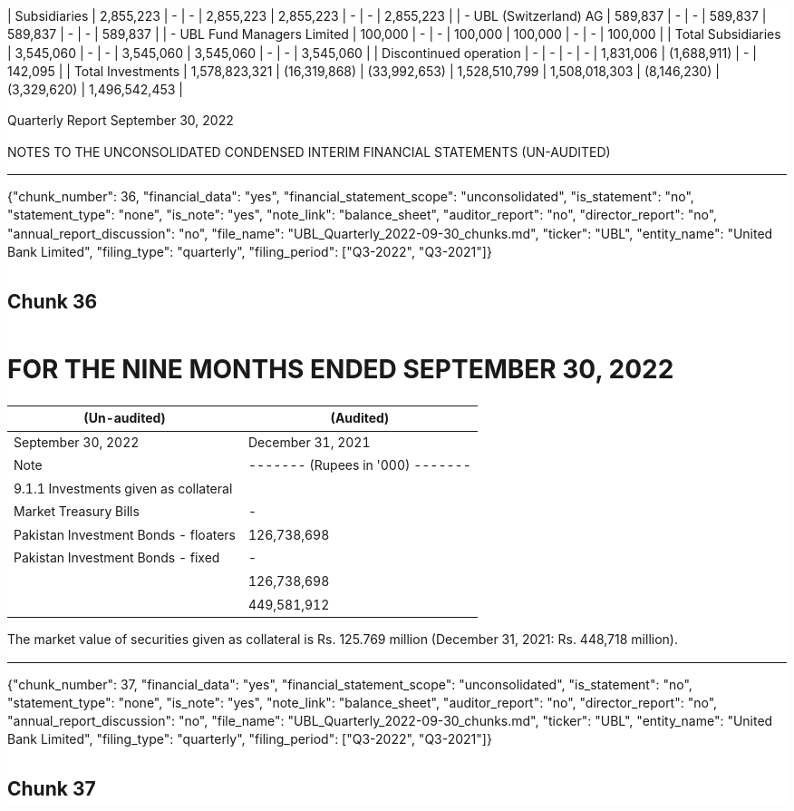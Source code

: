 | Subsidiaries                              | 2,855,223                       | -                                  | -                     | 2,855,223                | 2,855,223                          | -           | -           | 2,855,223     |
| - UBL (Switzerland) AG                    | 589,837                         | -                                  | -                     | 589,837                  | 589,837                            | -           | -           | 589,837       |
| - UBL Fund Managers Limited               | 100,000                         | -                                  | -                     | 100,000                  | 100,000                            | -           | -           | 100,000       |
| Total Subsidiaries                        | 3,545,060                       | -                                  | -                     | 3,545,060                | 3,545,060                          | -           | -           | 3,545,060     |
| Discontinued operation                    | -                               | -                                  | -                     | -                        | 1,831,006                          | (1,688,911) | -           | 142,095       |
| Total Investments                         | 1,578,823,321                   | (16,319,868)                       | (33,992,653)          | 1,528,510,799            | 1,508,018,303                      | (8,146,230) | (3,329,620) | 1,496,542,453 |

Quarterly Report September 30, 2022

NOTES TO THE UNCONSOLIDATED CONDENSED INTERIM FINANCIAL STATEMENTS (UN-AUDITED)

---

{"chunk_number": 36, "financial_data": "yes", "financial_statement_scope": "unconsolidated", "is_statement": "no", "statement_type": "none", "is_note": "yes", "note_link": "balance_sheet", "auditor_report": "no", "director_report": "no", "annual_report_discussion": "no", "file_name": "UBL_Quarterly_2022-09-30_chunks.md", "ticker": "UBL", "entity_name": "United Bank Limited", "filing_type": "quarterly", "filing_period": ["Q3-2022", "Q3-2021"]}
## Chunk 36


# FOR THE NINE MONTHS ENDED SEPTEMBER 30, 2022

| (Un-audited)                          | (Audited)                        |
| ------------------------------------- | -------------------------------- |
| September 30, 2022                    | December 31, 2021                |
| Note                                  | ------- (Rupees in '000) ------- |
| 9.1.1 Investments given as collateral |                                  |
| Market Treasury Bills                 | -                                |
| Pakistan Investment Bonds - floaters  | 126,738,698                      |
| Pakistan Investment Bonds - fixed     | -                                |
|                                       | 126,738,698                      |
|                                       | 449,581,912                      |

The market value of securities given as collateral is Rs. 125.769 million (December 31, 2021: Rs. 448,718 million).

---

{"chunk_number": 37, "financial_data": "yes", "financial_statement_scope": "unconsolidated", "is_statement": "no", "statement_type": "none", "is_note": "yes", "note_link": "balance_sheet", "auditor_report": "no", "director_report": "no", "annual_report_discussion": "no", "file_name": "UBL_Quarterly_2022-09-30_chunks.md", "ticker": "UBL", "entity_name": "United Bank Limited", "filing_type": "quarterly", "filing_period": ["Q3-2022", "Q3-2021"]}
## Chunk 37
